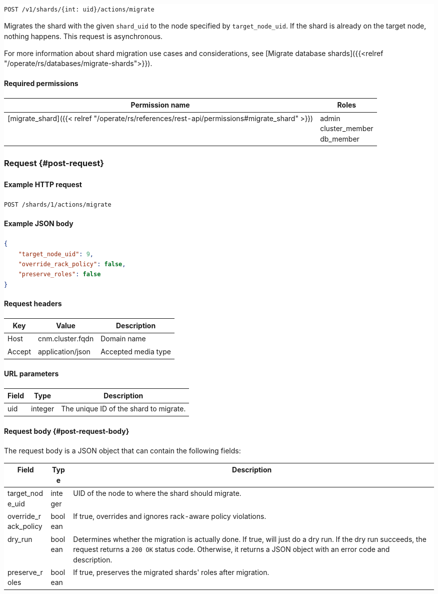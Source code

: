     POST /v1/shards/{int: uid}/actions/migrate

Migrates the shard with the given `shard_uid` to the node specified by `target_node_uid`. If the shard is already on the target node, nothing happens. This request is asynchronous.

For more information about shard migration use cases and considerations, see [Migrate database shards]({{<relref "/operate/rs/databases/migrate-shards">}}).

#### Required permissions

| Permission name | Roles |
|-----------------|-------|
| [migrate_shard]({{< relref "/operate/rs/references/rest-api/permissions#migrate_shard" >}}) | admin<br />cluster_member<br />db_member |

### Request {#post-request} 

#### Example HTTP request

	POST /shards/1/actions/migrate

#### Example JSON body

```json
{
    "target_node_uid": 9,
    "override_rack_policy": false,
    "preserve_roles": false
}
```

#### Request headers

| Key | Value | Description |
|-----|-------|-------------|
| Host | cnm.cluster.fqdn | Domain name |
| Accept | application/json | Accepted media type |


#### URL parameters

| Field | Type | Description |
|-------|------|-------------|
| uid | integer | The unique ID of the shard to migrate. |


#### Request body {#post-request-body}

The request body is a JSON object that can contain the following fields:

| Field | Type | Description |
|-------|------|-------------|
| target_node_uid | integer | UID of the node to where the shard should migrate. |
| override_rack_policy | boolean | If true, overrides and ignores rack-aware policy violations. |
| dry_run | boolean | Determines whether the migration is actually done. If true, will just do a dry run. If the dry run succeeds, the request returns a `200 OK` status code.  Otherwise, it returns a JSON object with an error code and description. |
| preserve_roles | boolean | If true, preserves the migrated shards' roles after migration. |
